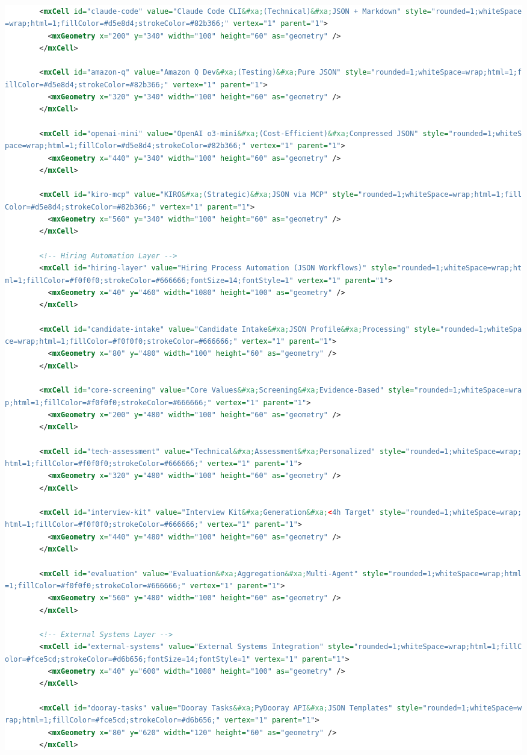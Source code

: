 ```xml
        <mxCell id="claude-code" value="Claude Code CLI&#xa;(Technical)&#xa;JSON + Markdown" style="rounded=1;whiteSpace=wrap;html=1;fillColor=#d5e8d4;strokeColor=#82b366;" vertex="1" parent="1">
          <mxGeometry x="200" y="340" width="100" height="60" as="geometry" />
        </mxCell>
        
        <mxCell id="amazon-q" value="Amazon Q Dev&#xa;(Testing)&#xa;Pure JSON" style="rounded=1;whiteSpace=wrap;html=1;fillColor=#d5e8d4;strokeColor=#82b366;" vertex="1" parent="1">
          <mxGeometry x="320" y="340" width="100" height="60" as="geometry" />
        </mxCell>
        
        <mxCell id="openai-mini" value="OpenAI o3-mini&#xa;(Cost-Efficient)&#xa;Compressed JSON" style="rounded=1;whiteSpace=wrap;html=1;fillColor=#d5e8d4;strokeColor=#82b366;" vertex="1" parent="1">
          <mxGeometry x="440" y="340" width="100" height="60" as="geometry" />
        </mxCell>
        
        <mxCell id="kiro-mcp" value="KIRO&#xa;(Strategic)&#xa;JSON via MCP" style="rounded=1;whiteSpace=wrap;html=1;fillColor=#d5e8d4;strokeColor=#82b366;" vertex="1" parent="1">
          <mxGeometry x="560" y="340" width="100" height="60" as="geometry" />
        </mxCell>
        
        <!-- Hiring Automation Layer -->
        <mxCell id="hiring-layer" value="Hiring Process Automation (JSON Workflows)" style="rounded=1;whiteSpace=wrap;html=1;fillColor=#f0f0f0;strokeColor=#666666;fontSize=14;fontStyle=1" vertex="1" parent="1">
          <mxGeometry x="40" y="460" width="1080" height="100" as="geometry" />
        </mxCell>
        
        <mxCell id="candidate-intake" value="Candidate Intake&#xa;JSON Profile&#xa;Processing" style="rounded=1;whiteSpace=wrap;html=1;fillColor=#f0f0f0;strokeColor=#666666;" vertex="1" parent="1">
          <mxGeometry x="80" y="480" width="100" height="60" as="geometry" />
        </mxCell>
        
        <mxCell id="core-screening" value="Core Values&#xa;Screening&#xa;Evidence-Based" style="rounded=1;whiteSpace=wrap;html=1;fillColor=#f0f0f0;strokeColor=#666666;" vertex="1" parent="1">
          <mxGeometry x="200" y="480" width="100" height="60" as="geometry" />
        </mxCell>
        
        <mxCell id="tech-assessment" value="Technical&#xa;Assessment&#xa;Personalized" style="rounded=1;whiteSpace=wrap;html=1;fillColor=#f0f0f0;strokeColor=#666666;" vertex="1" parent="1">
          <mxGeometry x="320" y="480" width="100" height="60" as="geometry" />
        </mxCell>
        
        <mxCell id="interview-kit" value="Interview Kit&#xa;Generation&#xa;<4h Target" style="rounded=1;whiteSpace=wrap;html=1;fillColor=#f0f0f0;strokeColor=#666666;" vertex="1" parent="1">
          <mxGeometry x="440" y="480" width="100" height="60" as="geometry" />
        </mxCell>
        
        <mxCell id="evaluation" value="Evaluation&#xa;Aggregation&#xa;Multi-Agent" style="rounded=1;whiteSpace=wrap;html=1;fillColor=#f0f0f0;strokeColor=#666666;" vertex="1" parent="1">
          <mxGeometry x="560" y="480" width="100" height="60" as="geometry" />
        </mxCell>
        
        <!-- External Systems Layer -->
        <mxCell id="external-systems" value="External Systems Integration" style="rounded=1;whiteSpace=wrap;html=1;fillColor=#fce5cd;strokeColor=#d6b656;fontSize=14;fontStyle=1" vertex="1" parent="1">
          <mxGeometry x="40" y="600" width="1080" height="100" as="geometry" />
        </mxCell>
        
        <mxCell id="dooray-tasks" value="Dooray Tasks&#xa;PyDooray API&#xa;JSON Templates" style="rounded=1;whiteSpace=wrap;html=1;fillColor=#fce5cd;strokeColor=#d6b656;" vertex="1" parent="1">
          <mxGeometry x="80" y="620" width="120" height="60" as="geometry" />
        </mxCell>
```